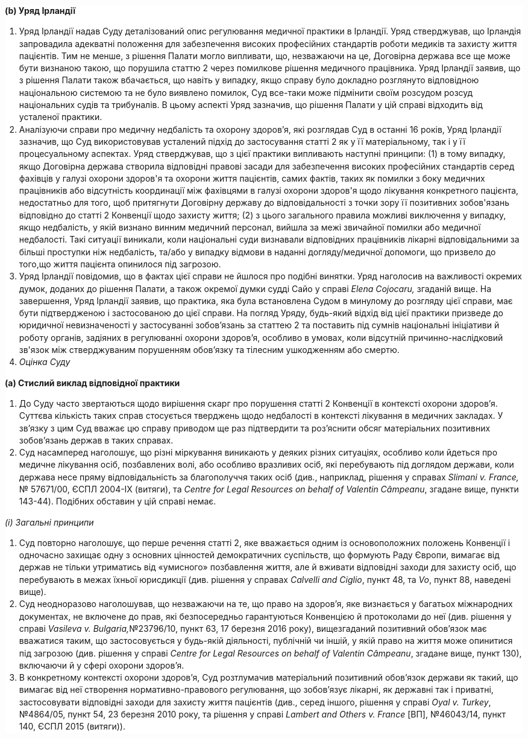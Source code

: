 **\(b\)  Уряд Ірландії**

1. Уряд Ірландії надав Суду деталізований опис регулювання медичної практики в Ірландії. Уряд стверджував, що Ірландія запровадила адекватні положення для забезпечення високих професійних стандартів роботи медиків та захисту життя пацієнтів. Тим не менше, з рішення Палати могло випливати, що, незважаючи на це, Договірна держава все ще може бути визнаною такою, що порушила статтю 2 через помилкове рішення медичного працівника. Уряд Ірландії заявив, що з рішення Палати також вбачається, що навіть у випадку, якщо справу було докладно розглянуто відповідною національною системою та не було виявлено помилок, Суд все-таки може підмінити своїм розсудом розсуд національних судів та трибуналів. В цьому аспекті Уряд зазначив, що рішення Палати у цій справі відходить від усталеної практики.
2. Аналізуючи справи про медичну недбалість та охорону здоров’я, які розглядав Суд в останні 16 років, Уряд Ірландії зазначив, що Суд використовував усталений підхід до застосування статті 2 як у її матеріальному, так і у її процесуальному аспектах. Уряд стверджував, що з цієї практики випливають наступні принципи: \(1\)  в тому випадку, якщо Договірна держава створила відповідні правові засади для забезпечення високих професійних стандартів серед фахівців у галузі охорони здоров'я та охорони життя пацієнтів, самих фактів, таких як помилки з боку медичних працівників або відсутність координації між фахівцями в галузі охорони здоров'я щодо лікування конкретного пацієнта, недостатньо для того, щоб притягнути Договірну державу до відповідальності з точки зору її позитивних зобов'язань відповідно до статті 2 Конвенції щодо захисту життя; \(2\)  з цього загального правила можливі виключення у випадку, якщо недбалість, у якій визнано винним медичний персонал, вийшла за межі звичайної помилки або медичної недбалості. Такі ситуації виникали, коли національні суди визнавали відповідних працівників лікарні відповідальними за більші проступки ніж недбалість, та/або у випадку відмови в наданні догляду/медичної допомоги, що призвело до того,що життя пацієнта опинилося під загрозою.
3. Уряд Ірландії повідомив, що в фактах цієї справи не йшлося про подібні винятки. Уряд наголосив на важливості окремих думок, доданих до рішення Палати, а також окремої думки судді Сайо у справі _Elena Cojocaru,_ згаданій вище. На завершення, Уряд Ірландії заявив, що практика, яка була встановлена Судом в минулому до розгляду цієї справи, має бути підтвердженою і застосованою до цієї справи. На погляд Уряду, будь-який відхід від цієї практики призведе до юридичної невизначеності у застосуванні зобов’язань за статтею 2 та поставить під сумнів національні ініціативи й роботу органів, задіяних в регулюванні охорони здоров’я, особливо в умовах, коли відсутній причинно-наслідковий зв'язок між стверджуваним порушенням обов’язку та тілесним ушкодженням або смертю.
4. _Оцінка Суду_

**\(a\)  Стислий виклад відповідної практики**

1. До Суду часто звертаються щодо вирішення скарг про порушення статті 2 Конвенції в контексті охорони здоров’я. Суттєва кількість таких справ стосується тверджень щодо недбалості в контексті лікування в медичних закладах. У зв’язку з цим Суд вважає цю справу приводом ще раз підтвердити та роз’яснити обсяг матеріальних позитивних зобов’язань держав в таких справах.
2. Суд насамперед наголошує, що різні міркування виникають у деяких різних ситуаціях, особливо коли йдеться про медичне лікування осіб, позбавлених волі, або особливо вразливих осіб, які перебувають під доглядом держави, коли держава несе пряму відповідальність за благополуччя таких осіб \(див., наприклад, рішення у справах _Slimani v. France,_ № 57671/00, ЄСПЛ 2004-IX \(витяги\), та _Centre for Legal Resources on behalf of Valentin Câmpeanu_, згадане вище, пункти 143-44\). Подібних обставин у цій справі немає.

_\(i\)  Загальні принципи_

1. Суд повторно наголошує, що перше речення статті 2, яке вважається одним із основоположних положень Конвенції і одночасно захищає одну з основних цінностей демократичних суспільств, що формують Раду Європи, вимагає від держав не тільки утриматись від «умисного» позбавлення життя, але й вживати відповідні заходи для захисту осіб, що перебувають в межах їхньої юрисдикції \(див. рішення у справах _Calvelli and Ciglio_, пункт 48, та _Vo_, пункт 88, наведені вище\).
2. Суд неодноразово наголошував, що незважаючи на те, що право на здоров’я, яке визнається у багатьох міжнародних документах,  не включене до прав, які безпосередньо гарантуються Конвенцією й протоколами до неї \(див. рішення у справі _Vasileva v. Bulgaria,_№23796/10, пункт 63, 17 березня 2016 року\), вищезгаданий позитивний обов’язок має вважатися таким, що застосовується у будь-якій діяльності, публічній чи іншій, у якій право на життя може опинитися під загрозою \(див. рішення у справі _Centre for Legal Resources on behalf of Valentin Câmpeanu_, згадане вище, пункт 130\), включаючи й у сфері охорони здоров’я.
3. В конкретному контексті охорони здоров’я, Суд розтлумачив матеріальний позитивний обов’язок держави як такий, що вимагає від неї створення нормативно-правового регулювання, що зобов’язує лікарні, як державні так і приватні, застосовувати відповідні заходи для захисту життя пацієнтів \(див., серед іншого, рішення у справі _Oyal v. Turkey_, №4864/05, пункт 54, 23 березня 2010 року, та рішення у справі _Lambert and Others v. France_ \[ВП\], №46043/14, пункт 140, ЄСПЛ 2015 \(витяги\)\).